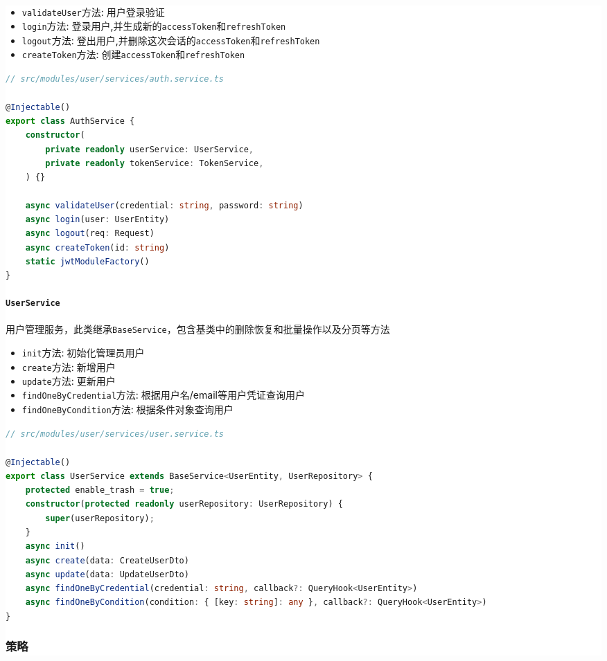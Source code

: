 - `validateUser`方法: 用户登录验证
- `login`方法: 登录用户,并生成新的`accessToken`和`refreshToken`
- `logout`方法: 登出用户,并删除这次会话的`accessToken`和`refreshToken`
- `createToken`方法: 创建`accessToken`和`refreshToken`

```typescript
// src/modules/user/services/auth.service.ts

@Injectable()
export class AuthService {
    constructor(
        private readonly userService: UserService,
        private readonly tokenService: TokenService,
    ) {}

    async validateUser(credential: string, password: string)
    async login(user: UserEntity)
    async logout(req: Request)
    async createToken(id: string)
    static jwtModuleFactory()
}
```



#### `UserService`[](https://3rcd.com/wiki/nestjs-practise/chapter9#userservice)

用户管理服务，此类继承`BaseService`，包含基类中的删除恢复和批量操作以及分页等方法

- `init`方法: 初始化管理员用户
- `create`方法: 新增用户
- `update`方法: 更新用户
- `findOneByCredential`方法: 根据用户名/email等用户凭证查询用户
- `findOneByCondition`方法: 根据条件对象查询用户

```typescript
// src/modules/user/services/user.service.ts

@Injectable()
export class UserService extends BaseService<UserEntity, UserRepository> {
    protected enable_trash = true;
    constructor(protected readonly userRepository: UserRepository) {
        super(userRepository);
    }
    async init()
    async create(data: CreateUserDto)
    async update(data: UpdateUserDto)
    async findOneByCredential(credential: string, callback?: QueryHook<UserEntity>)
    async findOneByCondition(condition: { [key: string]: any }, callback?: QueryHook<UserEntity>)
}
```



### 策略[](https://3rcd.com/wiki/nestjs-practise/chapter9#策略)
